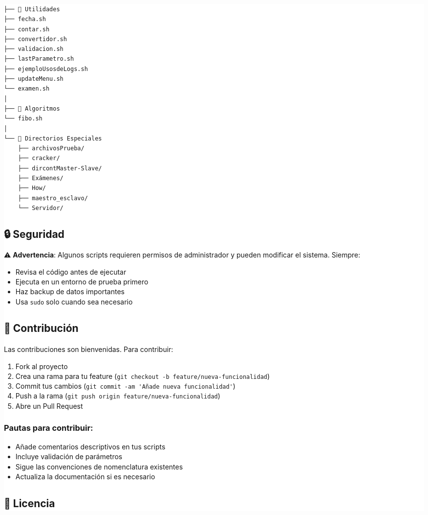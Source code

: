 ```
├── 🔧 Utilidades
├── fecha.sh
├── contar.sh
├── convertidor.sh
├── validacion.sh
├── lastParametro.sh
├── ejemploUsosdeLogs.sh
├── updateMenu.sh
└── examen.sh
│
├── 🧮 Algoritmos
└── fibo.sh
│
└── 📁 Directorios Especiales
    ├── archivosPrueba/
    ├── cracker/
    ├── dircontMaster-Slave/
    ├── Exámenes/
    ├── How/
    ├── maestro_esclavo/
    └── Servidor/
```

## 🔒 Seguridad

⚠️ **Advertencia**: Algunos scripts requieren permisos de administrador y pueden modificar el sistema. Siempre:
- Revisa el código antes de ejecutar
- Ejecuta en un entorno de prueba primero
- Haz backup de datos importantes
- Usa `sudo` solo cuando sea necesario

## 🤝 Contribución

Las contribuciones son bienvenidas. Para contribuir:

1. Fork al proyecto
2. Crea una rama para tu feature (`git checkout -b feature/nueva-funcionalidad`)
3. Commit tus cambios (`git commit -am 'Añade nueva funcionalidad'`)
4. Push a la rama (`git push origin feature/nueva-funcionalidad`)
5. Abre un Pull Request

### Pautas para contribuir:
- Añade comentarios descriptivos en tus scripts
- Incluye validación de parámetros
- Sigue las convenciones de nomenclatura existentes
- Actualiza la documentación si es necesario

## 📄 Licencia
